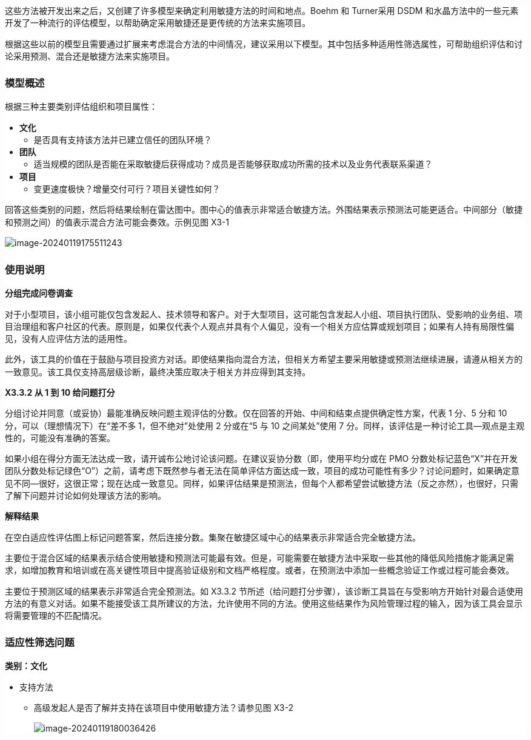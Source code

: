 这些方法被开发出来之后，又创建了许多模型来确定利用敏捷方法的时间和地点。Boehm 和 Turner采用 DSDM 和水晶方法中的一些元素开发了一种流行的评估模型，以帮助确定采用敏捷还是更传统的方法来实施项目。

根据这些以前的模型且需要通过扩展来考虑混合方法的中间情况，建议采用以下模型。其中包括多种适用性筛选属性，可帮助组织评估和讨论采用预测、混合还是敏捷方法来实施项目。

### 模型概述

根据三种主要类别评估组织和项目属性：

* **文化**
  * 是否具有支持该方法并已建立信任的团队环境？
* **团队**
  * 适当规模的团队是否能在采取敏捷后获得成功？成员是否能够获取成功所需的技术以及业务代表联系渠道？
* **项目**
  * 变更速度极快？增量交付可行？项目关键性如何？

回答这些类别的问题，然后将结果绘制在雷达图中。图中心的值表示非常适合敏捷方法。外围结果表示预测法可能更适合。中间部分（敏捷和预测之间）的值表示混合方法可能会奏效。示例见图 X3-1

![image-20240119175511243](https://raw.githubusercontent.com/GodX-18/picBed/main/image-20240119175511243.png)

### 使用说明

**分组完成问卷调查**

对于小型项目，该小组可能仅包含发起人、技术领导和客户。对于大型项目，这可能包含发起人小组、项目执行团队、受影响的业务组、项目治理组和客户社区的代表。原则是，如果仅代表个人观点并具有个人偏见，没有一个相关方应估算或规划项目；如果有人持有局限性偏见，没有人应评估方法的适用性。

此外，该工具的价值在于鼓励与项目投资方对话。即使结果指向混合方法，但相关方希望主要采用敏捷或预测法继续进展，请遵从相关方的一致意见。该工具仅支持高层级诊断，最终决策应取决于相关方并应得到其支持。

**X3.3.2 从 1 到 10 给问题打分**

分组讨论并同意（或妥协）最能准确反映问题主观评估的分数。仅在回答的开始、中间和结束点提供确定性方案，代表 1 分、5 分和 10 分，可以（理想情况下）在“差不多 1，但不绝对”处使用 2 分或在“5 与 10 之间某处”使用 7 分。同样，该评估是一种讨论工具—观点是主观性的，可能没有准确的答案。

如果小组在得分方面无法达成一致，请开诚布公地讨论该问题。在建议妥协分数（即，使用平均分或在 PMO 分数处标记蓝色“X”并在开发团队分数处标记绿色“O”）之前，请考虑下既然参与者无法在简单评估方面达成一致，项目的成功可能性有多少？讨论问题时，如果确定意见不同—很好，这很正常；现在达成一致意见。同样，如果评估结果是预测法，但每个人都希望尝试敏捷方法（反之亦然），也很好，只需了解下问题并讨论如何处理该方法的影响。

**解释结果**

在空白适应性评估图上标记问题答案，然后连接分数。集聚在敏捷区域中心的结果表示非常适合完全敏捷方法。

主要位于混合区域的结果表示结合使用敏捷和预测法可能最有效。但是，可能需要在敏捷方法中采取一些其他的降低风险措施才能满足需求，如增加教育和培训或在高关键性项目中提高验证级别和文档严格程度。或者，在预测法中添加一些概念验证工作或过程可能会奏效。

主要位于预测区域的结果表示非常适合完全预测法。如 X3.3.2 节所述（给问题打分步骤），该诊断工具旨在与受影响方开始针对最合适使用方法的有意义对话。如果不能接受该工具所建议的方法，允许使用不同的方法。使用这些结果作为风险管理过程的输入，因为该工具会显示将需要管理的不匹配情况。

### 适应性筛选问题

**类别：文化**

* 支持方法

  * 高级发起人是否了解并支持在该项目中使用敏捷方法？请参见图 X3-2

    <img src="https://raw.githubusercontent.com/GodX-18/picBed/main/image-20240119180036426.png" alt="image-20240119180036426" />
